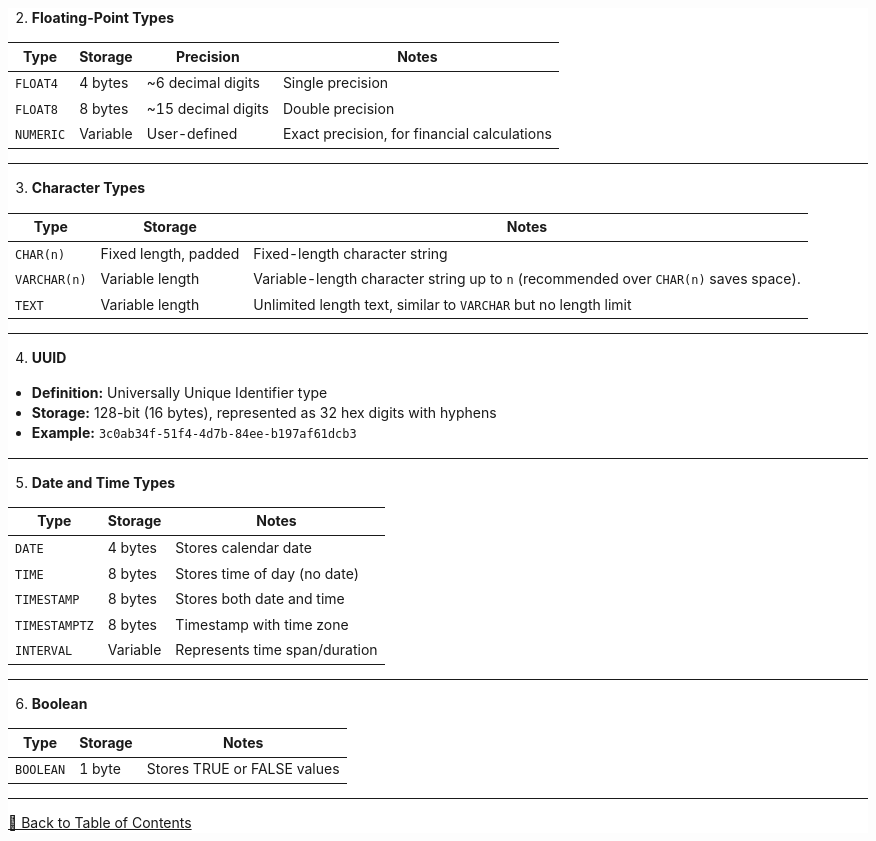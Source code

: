2. **Floating-Point Types**

| Type      | Storage  | Precision          | Notes                                       |
| --------- | -------- | ------------------ | ------------------------------------------- |
| `FLOAT4`  | 4 bytes  | ~6 decimal digits  | Single precision                            |
| `FLOAT8`  | 8 bytes  | ~15 decimal digits | Double precision                            |
| `NUMERIC` | Variable | User-defined       | Exact precision, for financial calculations |

---

3. **Character Types**

| Type         | Storage              | Notes                                                                                |
| ------------ | -------------------- | ------------------------------------------------------------------------------------ |
| `CHAR(n)`    | Fixed length, padded | Fixed-length character string                                                        |
| `VARCHAR(n)` | Variable length      | Variable-length character string up to `n` (recommended over `CHAR(n)` saves space). |
| `TEXT`       | Variable length      | Unlimited length text, similar to `VARCHAR` but no length limit                      |

---

4. **UUID**

- **Definition:** Universally Unique Identifier type
- **Storage:** 128-bit (16 bytes), represented as 32 hex digits with hyphens
- **Example:** `3c0ab34f-51f4-4d7b-84ee-b197af61dcb3`

---

5. **Date and Time Types**

| Type          | Storage  | Notes                         |
| ------------- | -------- | ----------------------------- |
| `DATE`        | 4 bytes  | Stores calendar date          |
| `TIME`        | 8 bytes  | Stores time of day (no date)  |
| `TIMESTAMP`   | 8 bytes  | Stores both date and time     |
| `TIMESTAMPTZ` | 8 bytes  | Timestamp with time zone      |
| `INTERVAL`    | Variable | Represents time span/duration |

---

6. **Boolean**

| Type      | Storage | Notes                       |
| --------- | ------- | --------------------------- |
| `BOOLEAN` | 1 byte  | Stores TRUE or FALSE values |

---

[🔼 Back to Table of Contents](#table-of-contents)
